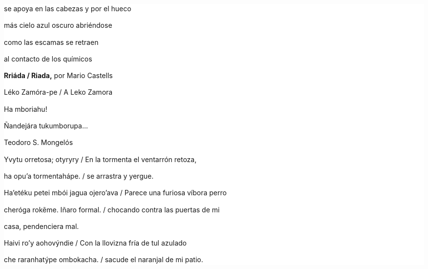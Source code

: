 


se apoya en las cabezas y por el hueco




más cielo azul oscuro abriéndose




como las escamas se retraen




al contacto de los químicos




**Rriáda / Riada,** por Mario Castells




Léko Zamóra-pe / A Leko Zamora




Ha mboriahu!




Ñandejára tukumborupa...




Teodoro S. Mongelós




Yvytu orretosa; otyryry / En la tormenta el ventarrón retoza,




ha opu’a tormentahápe. / se arrastra y yergue.




Ha’etéku petei mbói jagua ojero’ava / Parece una furiosa víbora perro




cheróga rokẽme. Iñaro formal. / chocando contra las puertas de mi




casa, pendenciera mal.




Haivi ro’y aohovýndie / Con la llovizna fría de tul azulado




che raranhatýpe ombokacha. / sacude el naranjal de mi patio.
